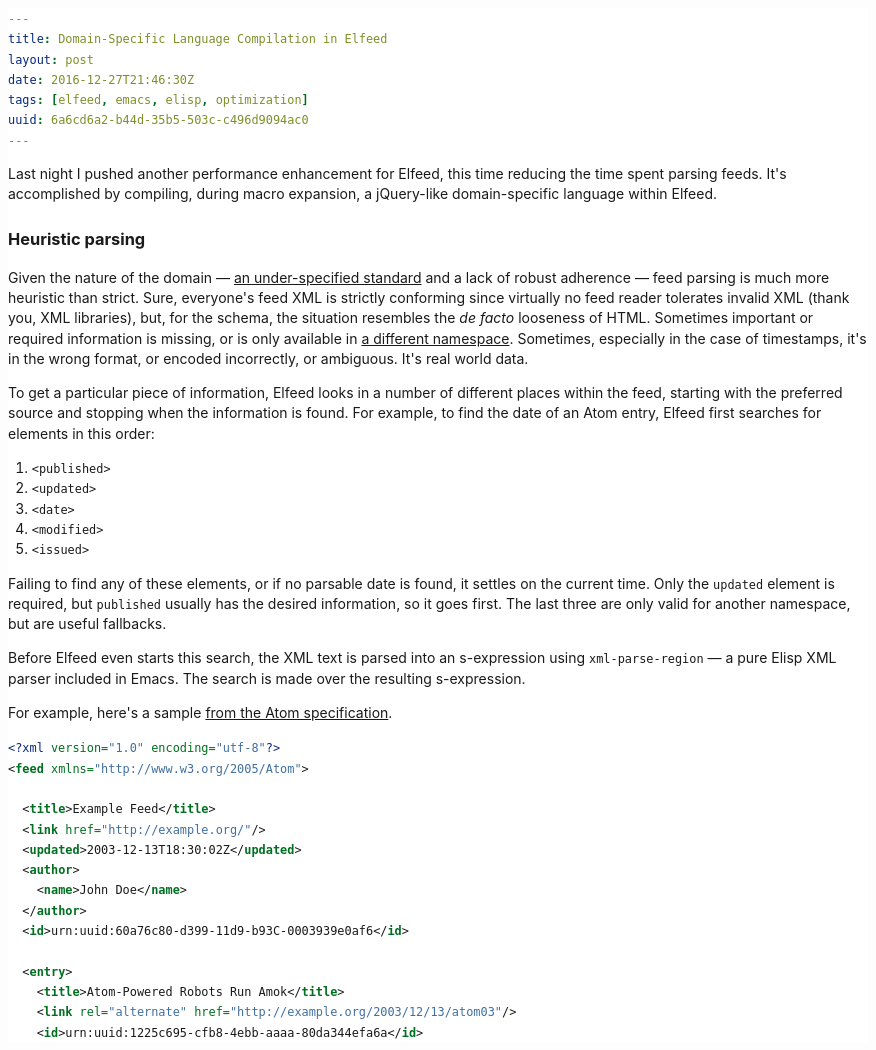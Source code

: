 ```yaml
---
title: Domain-Specific Language Compilation in Elfeed
layout: post
date: 2016-12-27T21:46:30Z
tags: [elfeed, emacs, elisp, optimization]
uuid: 6a6cd6a2-b44d-35b5-503c-c496d9094ac0
---
```


Last night I pushed another performance enhancement for Elfeed, this
time reducing the time spent parsing feeds. It's accomplished by
compiling, during macro expansion, a jQuery-like domain-specific
language within Elfeed.

### Heuristic parsing

Given the nature of the domain — [an under-specified standard][avr]
and a lack of robust adherence — feed parsing is much more heuristic
than strict. Sure, everyone's feed XML is strictly conforming since
virtually no feed reader tolerates invalid XML (thank you, XML
libraries), but, for the schema, the situation resembles the *de
facto* looseness of HTML. Sometimes important or required information
is missing, or is only available in [a different namespace][dc].
Sometimes, especially in the case of timestamps, it's in the wrong
format, or encoded incorrectly, or ambiguous. It's real world data.

To get a particular piece of information, Elfeed looks in a number of
different places within the feed, starting with the preferred source
and stopping when the information is found. For example, to find the
date of an Atom entry, Elfeed first searches for elements in this
order:

1. `<published>`
2. `<updated>`
3. `<date>`
4. `<modified>`
5. `<issued>`

Failing to find any of these elements, or if no parsable date is
found, it settles on the current time. Only the `updated` element is
required, but `published` usually has the desired information, so it
goes first. The last three are only valid for another namespace, but
are useful fallbacks.

Before Elfeed even starts this search, the XML text is parsed into an
s-expression using `xml-parse-region` — a pure Elisp XML parser
included in Emacs. The search is made over the resulting s-expression.

For example, here's a sample [from the Atom specification][atom].

~~~xml
<?xml version="1.0" encoding="utf-8"?>
<feed xmlns="http://www.w3.org/2005/Atom">

  <title>Example Feed</title>
  <link href="http://example.org/"/>
  <updated>2003-12-13T18:30:02Z</updated>
  <author>
    <name>John Doe</name>
  </author>
  <id>urn:uuid:60a76c80-d399-11d9-b93C-0003939e0af6</id>

  <entry>
    <title>Atom-Powered Robots Run Amok</title>
    <link rel="alternate" href="http://example.org/2003/12/13/atom03"/>
    <id>urn:uuid:1225c695-cfb8-4ebb-aaaa-80da344efa6a</id>
~~~

[jit]: /blog/2016/12/11/
[cg]: /blog/2016/06/16/
[avr]: /blog/2013/09/23/
[dc]: https://www.intertwingly.net/wiki/pie/DublinCore
[atom]: https://tools.ietf.org/html/rfc4287
[bc]: /blog/2014/01/04/
[hi]: https://en.wikipedia.org/wiki/Homoiconicity